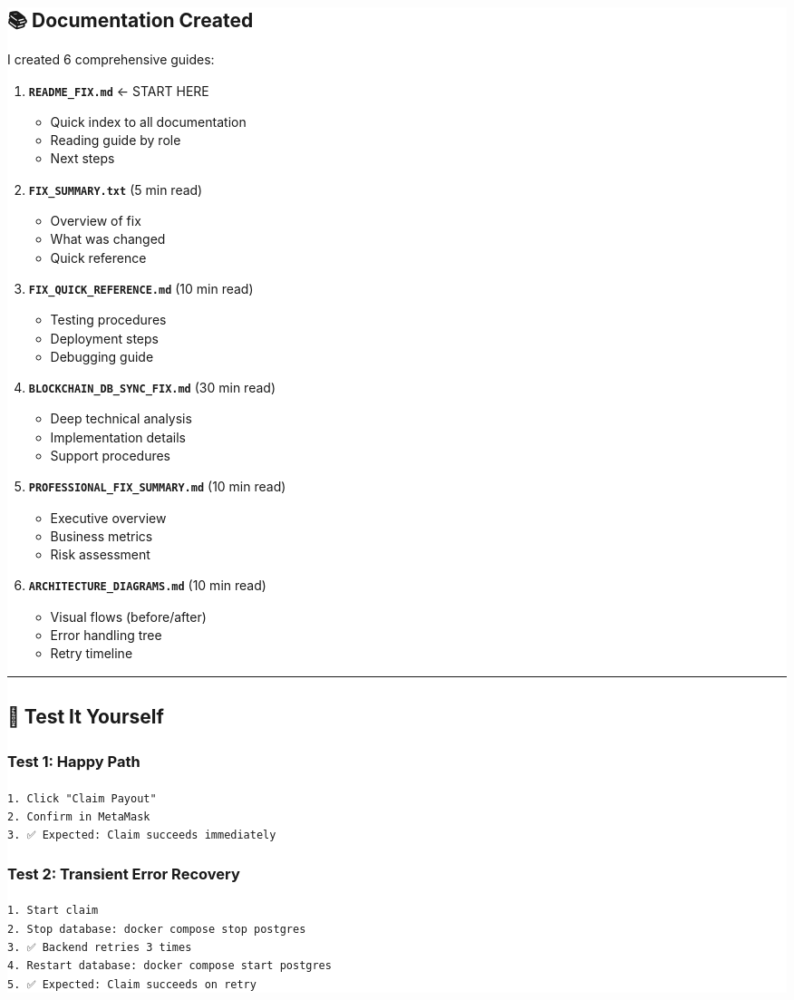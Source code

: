 
## 📚 Documentation Created

I created 6 comprehensive guides:

1. **`README_FIX.md`** ← START HERE
   - Quick index to all documentation
   - Reading guide by role
   - Next steps

2. **`FIX_SUMMARY.txt`** (5 min read)
   - Overview of fix
   - What was changed
   - Quick reference

3. **`FIX_QUICK_REFERENCE.md`** (10 min read)
   - Testing procedures
   - Deployment steps
   - Debugging guide

4. **`BLOCKCHAIN_DB_SYNC_FIX.md`** (30 min read)
   - Deep technical analysis
   - Implementation details
   - Support procedures

5. **`PROFESSIONAL_FIX_SUMMARY.md`** (10 min read)
   - Executive overview
   - Business metrics
   - Risk assessment

6. **`ARCHITECTURE_DIAGRAMS.md`** (10 min read)
   - Visual flows (before/after)
   - Error handling tree
   - Retry timeline

---

## 🧪 Test It Yourself

### Test 1: Happy Path
```
1. Click "Claim Payout"
2. Confirm in MetaMask
3. ✅ Expected: Claim succeeds immediately
```

### Test 2: Transient Error Recovery
```
1. Start claim
2. Stop database: docker compose stop postgres
3. ✅ Backend retries 3 times
4. Restart database: docker compose start postgres
5. ✅ Expected: Claim succeeds on retry
```
